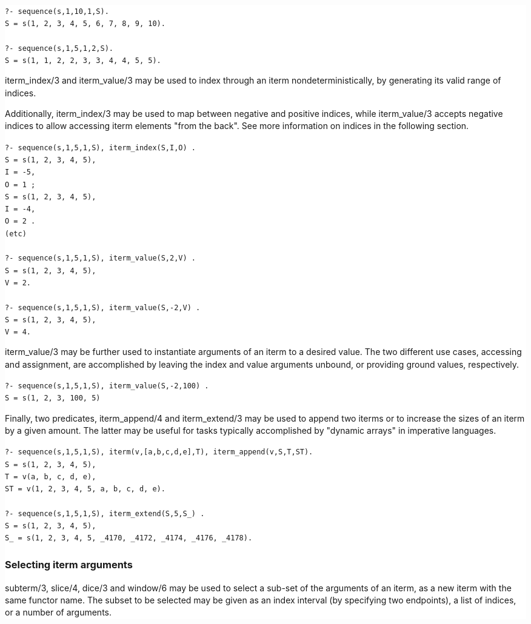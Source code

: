     ?- sequence(s,1,10,1,S).
    S = s(1, 2, 3, 4, 5, 6, 7, 8, 9, 10).
    
    ?- sequence(s,1,5,1,2,S).
    S = s(1, 1, 2, 2, 3, 3, 4, 4, 5, 5).

iterm_index/3 and iterm_value/3 may be used to index through an iterm
nondeterministically, by generating its valid range of indices.

Additionally, iterm_index/3 may be used to map between negative and positive
indices, while iterm_value/3 accepts negative indices to allow accessing iterm
elements "from the back". See more information on indices in the following
section.

    ?- sequence(s,1,5,1,S), iterm_index(S,I,O) .
    S = s(1, 2, 3, 4, 5),
    I = -5,
    O = 1 ;
    S = s(1, 2, 3, 4, 5),
    I = -4,
    O = 2 .
    (etc)

    ?- sequence(s,1,5,1,S), iterm_value(S,2,V) .
    S = s(1, 2, 3, 4, 5),
    V = 2.

    ?- sequence(s,1,5,1,S), iterm_value(S,-2,V) .
    S = s(1, 2, 3, 4, 5),
    V = 4.

iterm_value/3 may be further used to instantiate arguments of an iterm to a
desired value. The two different use cases, accessing and assignment, are
accomplished by leaving the index and value arguments unbound, or providing
ground values, respectively.

    ?- sequence(s,1,5,1,S), iterm_value(S,-2,100) .
    S = s(1, 2, 3, 100, 5)

Finally, two predicates, iterm_append/4 and iterm_extend/3 may be used to append
two iterms or to increase the sizes of an iterm by a given amount. The latter
may be useful for tasks typically accomplished by "dynamic arrays" in imperative
languages.

    ?- sequence(s,1,5,1,S), iterm(v,[a,b,c,d,e],T), iterm_append(v,S,T,ST).
    S = s(1, 2, 3, 4, 5),
    T = v(a, b, c, d, e),
    ST = v(1, 2, 3, 4, 5, a, b, c, d, e).

    ?- sequence(s,1,5,1,S), iterm_extend(S,5,S_) .
    S = s(1, 2, 3, 4, 5),
    S_ = s(1, 2, 3, 4, 5, _4170, _4172, _4174, _4176, _4178).

### Selecting iterm arguments

subterm/3, slice/4, dice/3 and window/6 may be used to select a sub-set of the
arguments of an iterm, as a new iterm with the same functor name.  The subset to
be selected may be given as an index interval (by specifying two endpoints), a
list of indices, or a number of arguments.
